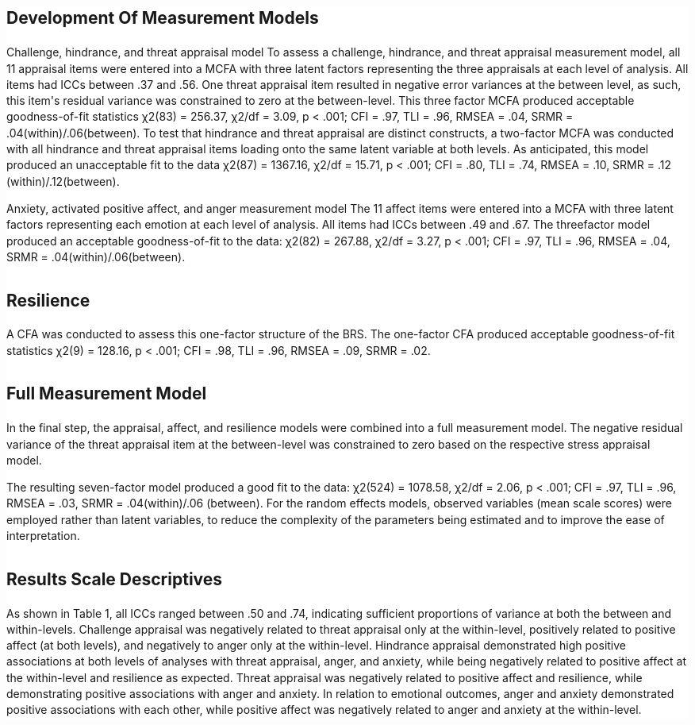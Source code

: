 ## Development Of Measurement Models

Challenge, hindrance, and threat appraisal model To assess a challenge, hindrance, and threat appraisal measurement model, all 11 appraisal items were entered into a MCFA with three latent factors representing the three appraisals at each level of analysis. All items had ICCs between .37 and .56. One threat appraisal item resulted in negative error variances at the between level, as such, this item's residual variance was constrained to zero at the between-level. This three factor MCFA produced acceptable goodness-of-fit statistics χ2(83) = 256.37, χ2/df = 3.09, p
< .001; CFI = .97, TLI = .96, RMSEA = .04, SRMR = .04(within)/.06(between). To test that hindrance and threat appraisal are distinct constructs, a two-factor MCFA was conducted with all hindrance and threat appraisal items loading onto the same latent variable at both levels. As anticipated, this model produced an unacceptable fit to the data χ2(87) = 1367.16, χ2/df = 15.71, p < .001; CFI = .80, TLI = .74, RMSEA = .10, SRMR = .12
(within)/.12(between).

Anxiety, activated positive affect, and anger measurement model The 11 affect items were entered into a MCFA with three latent factors representing each emotion at each level of analysis. All items had ICCs between .49 and .67. The threefactor model produced an acceptable goodness-of-fit to the data: χ2(82) = 267.88, χ2/df
= 3.27, p < .001; CFI = .97, TLI = .96, RMSEA = .04, SRMR = .04(within)/.06(between).

## Resilience

A CFA was conducted to assess this one-factor structure of the BRS. The one-factor CFA
produced acceptable goodness-of-fit statistics χ2(9) = 128.16, p < .001; CFI = .98, TLI
= .96, RMSEA = .09, SRMR = .02.

## Full Measurement Model

In the final step, the appraisal, affect, and resilience models were combined into a full measurement model. The negative residual variance of the threat appraisal item at the between-level was constrained to zero based on the respective stress appraisal model.

The resulting seven-factor model produced a good fit to the data: χ2(524) = 1078.58, χ2/df = 2.06, p < .001; CFI = .97, TLI = .96, RMSEA = .03, SRMR = .04(within)/.06
(between). For the random effects models, observed variables (mean scale scores) were employed rather than latent variables, to reduce the complexity of the parameters being estimated and to improve the ease of interpretation.

## Results Scale Descriptives

As shown in Table 1, all ICCs ranged between .50 and .74, indicating sufficient proportions of variance at both the between and within-levels. Challenge appraisal was negatively related to threat appraisal only at the within-level, positively related to positive affect (at both levels), and negatively to anger only at the within-level. Hindrance appraisal demonstrated high positive associations at both levels of analyses with threat appraisal, anger, and anxiety, while being negatively related to positive affect at the within-level and resilience as expected. Threat appraisal was negatively related to positive affect and resilience, while demonstrating positive associations with anger and anxiety. In relation to emotional outcomes, anger and anxiety demonstrated positive associations with each other, while positive affect was negatively related to anger and anxiety at the within-level.
